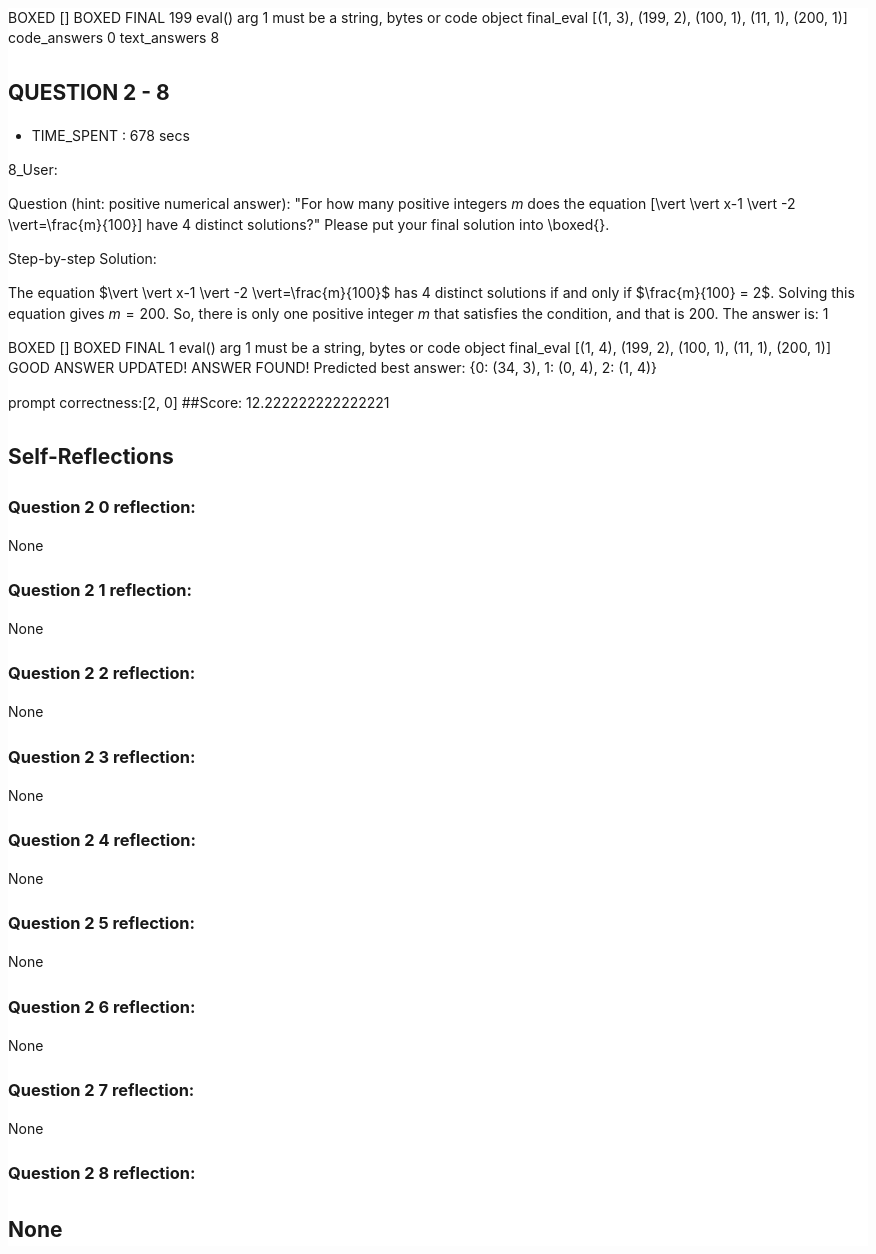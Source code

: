 BOXED []
BOXED FINAL 199
eval() arg 1 must be a string, bytes or code object final_eval
[(1, 3), (199, 2), (100, 1), (11, 1), (200, 1)]
code_answers 0 text_answers 8



## QUESTION 2 - 8 
- TIME_SPENT : 678 secs

8_User:

Question (hint: positive numerical answer):
"For how many positive integers $m$ does the equation \[\vert \vert x-1 \vert -2 \vert=\frac{m}{100}\] have $4$ distinct solutions?"
Please put your final solution into \boxed{}.

Step-by-step Solution:


The equation $\vert \vert x-1 \vert -2 \vert=\frac{m}{100}$ has $4$ distinct solutions if and only if $\frac{m}{100} = 2$.
Solving this equation gives $m = 200$.
So, there is only one positive integer $m$ that satisfies the condition, and that is $200$. The answer is: 1

BOXED []
BOXED FINAL 1
eval() arg 1 must be a string, bytes or code object final_eval
[(1, 4), (199, 2), (100, 1), (11, 1), (200, 1)]
GOOD ANSWER UPDATED!
ANSWER FOUND!
Predicted best answer: {0: (34, 3), 1: (0, 4), 2: (1, 4)}

prompt correctness:[2, 0]
##Score: 12.222222222222221

## Self-Reflections

### Question 2 0 reflection:
None
### Question 2 1 reflection:
None
### Question 2 2 reflection:
None
### Question 2 3 reflection:
None
### Question 2 4 reflection:
None
### Question 2 5 reflection:
None
### Question 2 6 reflection:
None
### Question 2 7 reflection:
None
### Question 2 8 reflection:
None
---
